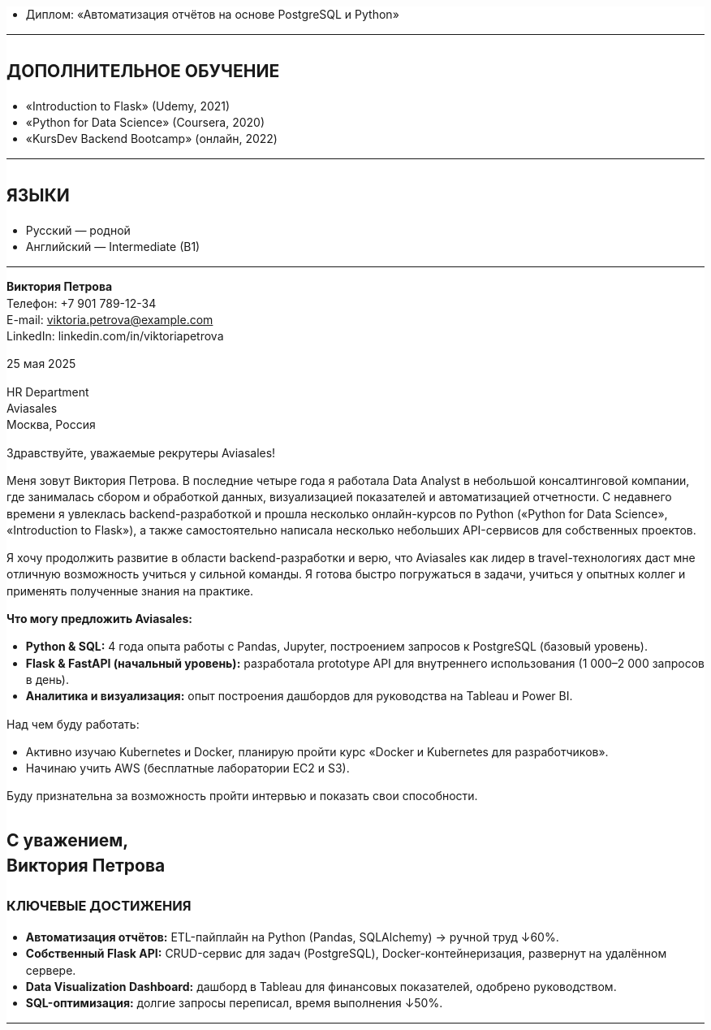 - Диплом: «Автоматизация отчётов на основе PostgreSQL и Python»  

---

## ДОПОЛНИТЕЛЬНОЕ ОБУЧЕНИЕ  
- «Introduction to Flask» (Udemy, 2021)  
- «Python for Data Science» (Coursera, 2020)  
- «KursDev Backend Bootcamp» (онлайн, 2022)  

---

## ЯЗЫКИ  
- Русский — родной  
- Английский — Intermediate (B1)  
---
**Виктория Петрова**  
Телефон: +7 901 789-12-34  
E-mail: viktoria.petrovа@example.com  
LinkedIn: linkedin.com/in/viktoriapetrova  

25 мая 2025  

HR Department  
Aviasales  
Москва, Россия  

Здравствуйте, уважаемые рекрутеры Aviasales!

Меня зовут Виктория Петрова. В последние четыре года я работала Data Analyst в небольшой консалтинговой компании, где занималась сбором и обработкой данных, визуализацией показателей и автоматизацией отчетности. С недавнего времени я увлеклась backend-разработкой и прошла несколько онлайн-курсов по Python («Python for Data Science», «Introduction to Flask»), а также самостоятельно написала несколько небольших API-сервисов для собственных проектов.

Я хочу продолжить развитие в области backend-разработки и верю, что Aviasales как лидер в travel-технологиях даст мне отличную возможность учиться у сильной команды. Я готова быстро погружаться в задачи, учиться у опытных коллег и применять полученные знания на практике.

**Что могу предложить Aviasales:**  
- **Python & SQL:** 4 года опыта работы с Pandas, Jupyter, построением запросов к PostgreSQL (базовый уровень).  
- **Flask & FastAPI (начальный уровень):** разработала prototype API для внутреннего использования (1 000–2 000 запросов в день).  
- **Аналитика и визуализация:** опыт построения дашбордов для руководства на Tableau и Power BI.  

Над чем буду работать:  
- Активно изучаю Kubernetes и Docker, планирую пройти курс «Docker и Kubernetes для разработчиков».  
- Начинаю учить AWS (бесплатные лаборатории EC2 и S3).  

Буду признательна за возможность пройти интервью и показать свои способности.

С уважением,  
Виктория Петрова  
---
### КЛЮЧЕВЫЕ ДОСТИЖЕНИЯ
- **Автоматизация отчётов:** ETL-пайплайн на Python (Pandas, SQLAlchemy) → ручной труд ↓60%.  
- **Собственный Flask API:** CRUD-сервис для задач (PostgreSQL), Docker-контейнеризация, развернут на удалённом сервере.  
- **Data Visualization Dashboard:** дашборд в Tableau для финансовых показателей, одобрено руководством.  
- **SQL-оптимизация:** долгие запросы переписал, время выполнения ↓50%.  

---